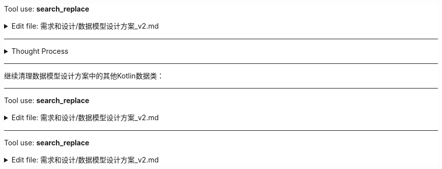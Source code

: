
Tool use: **search_replace**


<details><summary>Edit file: 需求和设计/数据模型设计方案_v2.md</summary></details>

---

<think><details><summary>Thought Process</summary></details></think>

---

继续清理数据模型设计方案中的其他Kotlin数据类：

---

Tool use: **search_replace**


<details><summary>Edit file: 需求和设计/数据模型设计方案_v2.md</summary></details>

---

Tool use: **search_replace**


<details><summary>Edit file: 需求和设计/数据模型设计方案_v2.md</summary>

**Chunk 1**
Lines added: 14, lines removed: 19

```diff
@@ -207,23 +207,18 @@
  ```
  
- **Kotlin数据类：**
- ```kotlin
- @Entity(tableName = "screen_event")
- data class ScreenEvent(
-     @PrimaryKey
-     @ColumnInfo(name = "event_id")
-     val eventId: String = UUID.randomUUID().toString(),
-     
-     @ColumnInfo(name = "event_type")
-     val eventType: ScreenEventType,
-     
-     val timestamp: Long,
-     
-     val duration: Long = 0L, // 事件持续时间
-     
-     @ColumnInfo(name = "created_at")
-     val createdAt: Long = System.currentTimeMillis()
- )
- ```
+ **字段详细说明：**
+ 
+ | 字段名 | SQL类型 | 约束 | 说明 |
+ |--------|---------|------|------|
+ | event_id | TEXT | PRIMARY KEY | 事件唯一标识（UUID） |
+ | event_type | TEXT | NOT NULL | 事件类型: SCREEN_ON/SCREEN_OFF/USER_PRESENT |
+ | timestamp | INTEGER | NOT NULL | 事件发生时间戳（毫秒） |
+ | duration | INTEGER | DEFAULT 0 | 事件持续时间（毫秒） |
+ | created_at | INTEGER | 自动设置 | 记录创建时间戳 |
+ 
+ **索引设计：**
+ - idx_screen_event_type: 事件类型索引
+ - idx_screen_event_timestamp: 时间戳索引
+ - idx_screen_event_date: 日期索引（用于按日查询）
  